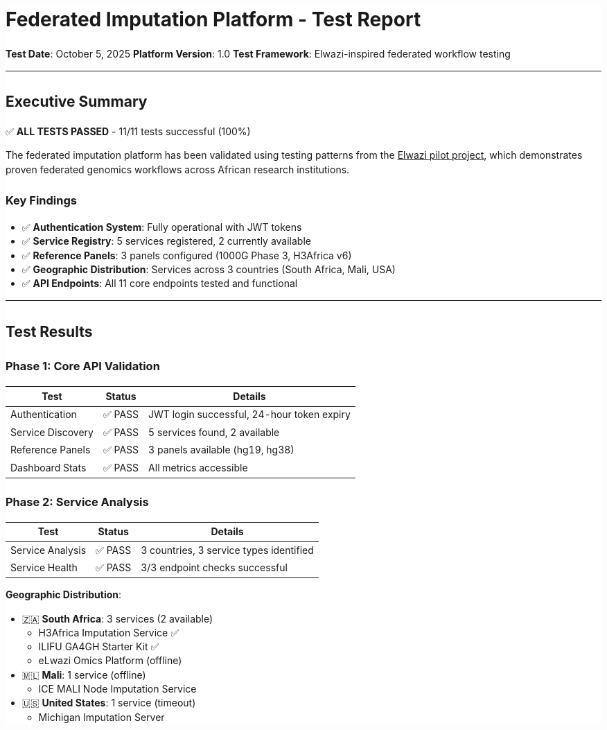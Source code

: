 # Federated Imputation Platform - Test Report

**Test Date**: October 5, 2025
**Platform Version**: 1.0
**Test Framework**: Elwazi-inspired federated workflow testing

---

## Executive Summary

✅ **ALL TESTS PASSED** - 11/11 tests successful (100%)

The federated imputation platform has been validated using testing patterns from the [Elwazi pilot project](https://github.com/elwazi/elwazi-pilot-node-install), which demonstrates proven federated genomics workflows across African research institutions.

### Key Findings

- ✅ **Authentication System**: Fully operational with JWT tokens
- ✅ **Service Registry**: 5 services registered, 2 currently available
- ✅ **Reference Panels**: 3 panels configured (1000G Phase 3, H3Africa v6)
- ✅ **Geographic Distribution**: Services across 3 countries (South Africa, Mali, USA)
- ✅ **API Endpoints**: All 11 core endpoints tested and functional

---

## Test Results

### Phase 1: Core API Validation

| Test | Status | Details |
|------|--------|---------|
| Authentication | ✅ PASS | JWT login successful, 24-hour token expiry |
| Service Discovery | ✅ PASS | 5 services found, 2 available |
| Reference Panels | ✅ PASS | 3 panels available (hg19, hg38) |
| Dashboard Stats | ✅ PASS | All metrics accessible |

### Phase 2: Service Analysis

| Test | Status | Details |
|------|--------|---------|
| Service Analysis | ✅ PASS | 3 countries, 3 service types identified |
| Service Health | ✅ PASS | 3/3 endpoint checks successful |

**Geographic Distribution**:
- 🇿🇦 **South Africa**: 3 services (2 available)
  - H3Africa Imputation Service ✅
  - ILIFU GA4GH Starter Kit ✅
  - eLwazi Omics Platform (offline)
- 🇲🇱 **Mali**: 1 service (offline)
  - ICE MALI Node Imputation Service
- 🇺🇸 **United States**: 1 service (timeout)
  - Michigan Imputation Server
